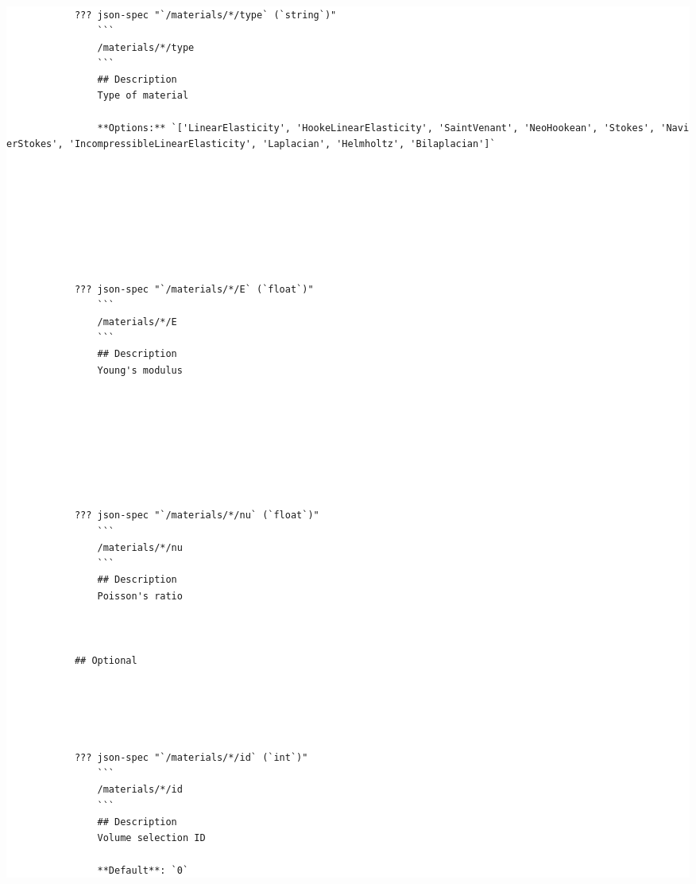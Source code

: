 

                ??? json-spec "`/materials/*/type` (`string`)"
                    ```
                    /materials/*/type
                    ```
                    ## Description
                    Type of material
                
                    **Options:** `['LinearElasticity', 'HookeLinearElasticity', 'SaintVenant', 'NeoHookean', 'Stokes', 'NavierStokes', 'IncompressibleLinearElasticity', 'Laplacian', 'Helmholtz', 'Bilaplacian']`








                ??? json-spec "`/materials/*/E` (`float`)"
                    ```
                    /materials/*/E
                    ```
                    ## Description
                    Young's modulus








                ??? json-spec "`/materials/*/nu` (`float`)"
                    ```
                    /materials/*/nu
                    ```
                    ## Description
                    Poisson's ratio



                ## Optional





                ??? json-spec "`/materials/*/id` (`int`)"
                    ```
                    /materials/*/id
                    ```
                    ## Description
                    Volume selection ID
                
                    **Default**: `0`



